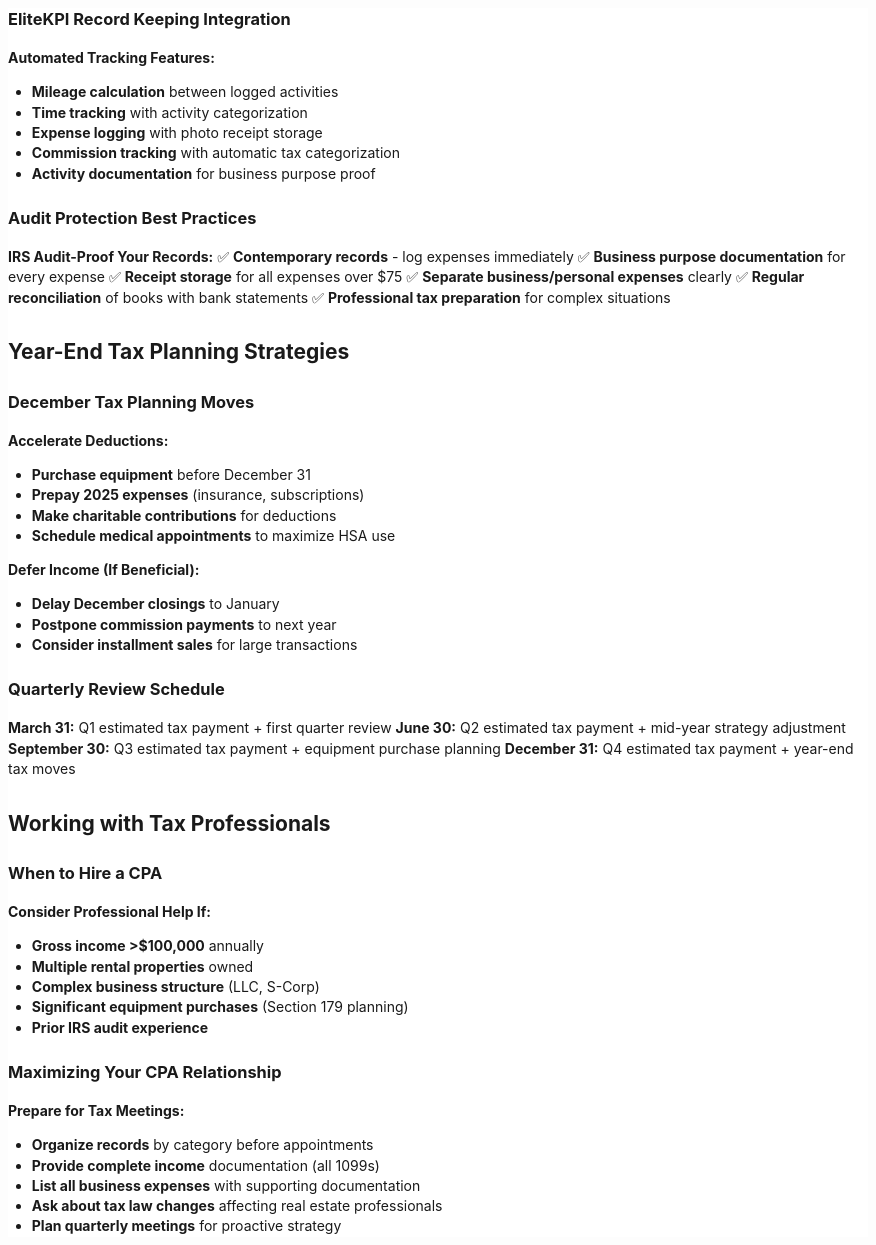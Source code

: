 ### EliteKPI Record Keeping Integration
**Automated Tracking Features:**
- **Mileage calculation** between logged activities
- **Time tracking** with activity categorization
- **Expense logging** with photo receipt storage
- **Commission tracking** with automatic tax categorization
- **Activity documentation** for business purpose proof

### Audit Protection Best Practices
**IRS Audit-Proof Your Records:**
✅ **Contemporary records** - log expenses immediately
✅ **Business purpose documentation** for every expense
✅ **Receipt storage** for all expenses over $75
✅ **Separate business/personal expenses** clearly
✅ **Regular reconciliation** of books with bank statements
✅ **Professional tax preparation** for complex situations

## Year-End Tax Planning Strategies

### December Tax Planning Moves
**Accelerate Deductions:**
- **Purchase equipment** before December 31
- **Prepay 2025 expenses** (insurance, subscriptions)
- **Make charitable contributions** for deductions
- **Schedule medical appointments** to maximize HSA use

**Defer Income (If Beneficial):**
- **Delay December closings** to January
- **Postpone commission payments** to next year
- **Consider installment sales** for large transactions

### Quarterly Review Schedule
**March 31:** Q1 estimated tax payment + first quarter review
**June 30:** Q2 estimated tax payment + mid-year strategy adjustment  
**September 30:** Q3 estimated tax payment + equipment purchase planning
**December 31:** Q4 estimated tax payment + year-end tax moves

## Working with Tax Professionals

### When to Hire a CPA
**Consider Professional Help If:**
- **Gross income >$100,000** annually
- **Multiple rental properties** owned
- **Complex business structure** (LLC, S-Corp)
- **Significant equipment purchases** (Section 179 planning)
- **Prior IRS audit experience**

### Maximizing Your CPA Relationship
**Prepare for Tax Meetings:**
- **Organize records** by category before appointments
- **Provide complete income** documentation (all 1099s)
- **List all business expenses** with supporting documentation
- **Ask about tax law changes** affecting real estate professionals
- **Plan quarterly meetings** for proactive strategy
